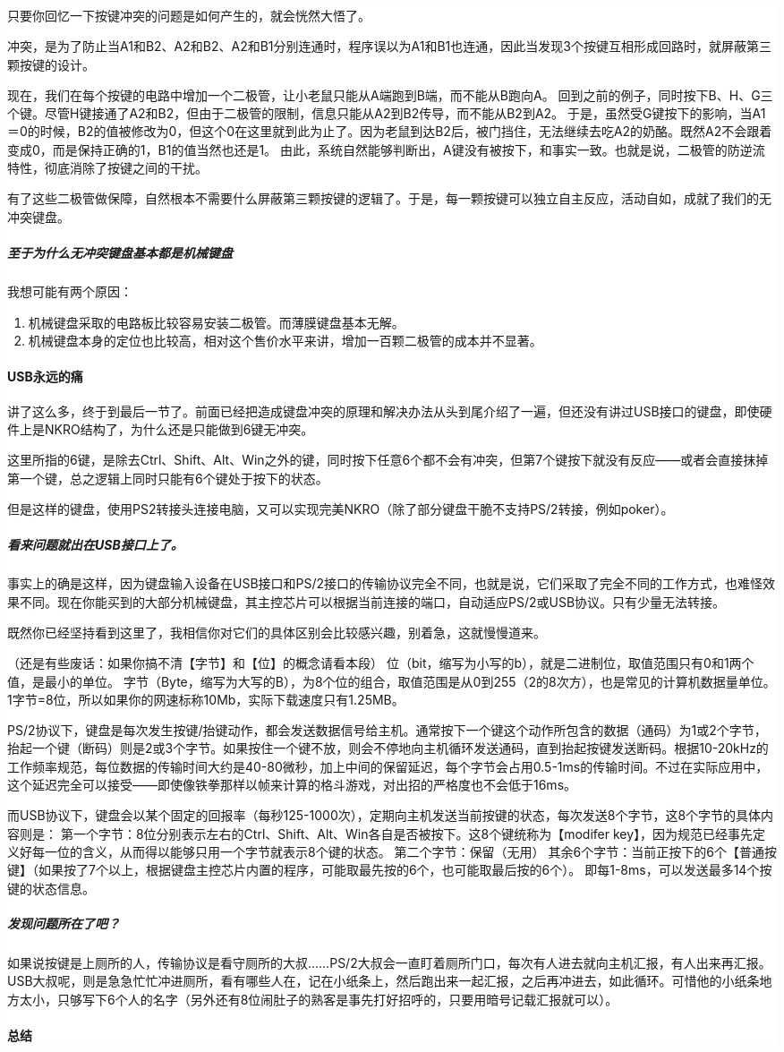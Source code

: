 只要你回忆一下按键冲突的问题是如何产生的，就会恍然大悟了。

冲突，是为了防止当A1和B2、A2和B2、A2和B1分别连通时，程序误以为A1和B1也连通，因此当发现3个按键互相形成回路时，就屏蔽第三颗按键的设计。

现在，我们在每个按键的电路中增加一个二极管，让小老鼠只能从A端跑到B端，而不能从B跑向A。
回到之前的例子，同时按下B、H、G三个键。尽管H键接通了A2和B2，但由于二极管的限制，信息只能从A2到B2传导，而不能从B2到A2。
于是，虽然受G键按下的影响，当A1＝0的时候，B2的值被修改为0，但这个0在这里就到此为止了。因为老鼠到达B2后，被门挡住，无法继续去吃A2的奶酪。既然A2不会跟着变成0，而是保持正确的1，B1的值当然也还是1。
由此，系统自然能够判断出，A键没有被按下，和事实一致。也就是说，二极管的防逆流特性，彻底消除了按键之间的干扰。

有了这些二极管做保障，自然根本不需要什么屏蔽第三颗按键的逻辑了。于是，每一颗按键可以独立自主反应，活动自如，成就了我们的无冲突键盘。

##### 至于为什么无冲突键盘基本都是机械键盘

我想可能有两个原因：

1. 机械键盘采取的电路板比较容易安装二极管。而薄膜键盘基本无解。
2. 机械键盘本身的定位也比较高，相对这个售价水平来讲，增加一百颗二极管的成本并不显著。

#### USB永远的痛

讲了这么多，终于到最后一节了。前面已经把造成键盘冲突的原理和解决办法从头到尾介绍了一遍，但还没有讲过USB接口的键盘，即使硬件上是NKRO结构了，为什么还是只能做到6键无冲突。

这里所指的6键，是除去Ctrl、Shift、Alt、Win之外的键，同时按下任意6个都不会有冲突，但第7个键按下就没有反应——或者会直接抹掉第一个键，总之逻辑上同时只能有6个键处于按下的状态。

但是这样的键盘，使用PS2转接头连接电脑，又可以实现完美NKRO（除了部分键盘干脆不支持PS/2转接，例如poker）。

##### 看来问题就出在USB接口上了。

事实上的确是这样，因为键盘输入设备在USB接口和PS/2接口的传输协议完全不同，也就是说，它们采取了完全不同的工作方式，也难怪效果不同。现在你能买到的大部分机械键盘，其主控芯片可以根据当前连接的端口，自动适应PS/2或USB协议。只有少量无法转接。

既然你已经坚持看到这里了，我相信你对它们的具体区别会比较感兴趣，别着急，这就慢慢道来。

（还是有些废话：如果你搞不清【字节】和【位】的概念请看本段）
位（bit，缩写为小写的b），就是二进制位，取值范围只有0和1两个值，是最小的单位。
字节（Byte，缩写为大写的B），为8个位的组合，取值范围是从0到255（2的8次方），也是常见的计算机数据量单位。
1字节=8位，所以如果你的网速标称10Mb，实际下载速度只有1.25MB。

PS/2协议下，键盘是每次发生按键/抬键动作，都会发送数据信号给主机。通常按下一个键这个动作所包含的数据（通码）为1或2个字节，抬起一个键（断码）则是2或3个字节。如果按住一个键不放，则会不停地向主机循环发送通码，直到抬起按键发送断码。根据10-20kHz的工作频率规范，每位数据的传输时间大约是40-80微秒，加上中间的保留延迟，每个字节会占用0.5-1ms的传输时间。不过在实际应用中，这个延迟完全可以接受——即使像铁拳那样以帧来计算的格斗游戏，对出招的严格度也不会低于16ms。

而USB协议下，键盘会以某个固定的回报率（每秒125-1000次），定期向主机发送当前按键的状态，每次发送8个字节，这8个字节的具体内容则是：
第一个字节：8位分别表示左右的Ctrl、Shift、Alt、Win各自是否被按下。这8个键统称为【modifer key】，因为规范已经事先定义好每一位的含义，从而得以能够只用一个字节就表示8个键的状态。
第二个字节：保留（无用）
其余6个字节：当前正按下的6个【普通按键】（如果按了7个以上，根据键盘主控芯片内置的程序，可能取最先按的6个，也可能取最后按的6个）。
即每1-8ms，可以发送最多14个按键的状态信息。

##### 发现问题所在了吧？

如果说按键是上厕所的人，传输协议是看守厕所的大叔……PS/2大叔会一直盯着厕所门口，每次有人进去就向主机汇报，有人出来再汇报。
USB大叔呢，则是急急忙忙冲进厕所，看有哪些人在，记在小纸条上，然后跑出来一起汇报，之后再冲进去，如此循环。可惜他的小纸条地方太小，只够写下6个人的名字（另外还有8位闹肚子的熟客是事先打好招呼的，只要用暗号记载汇报就可以）。

#### 总结
